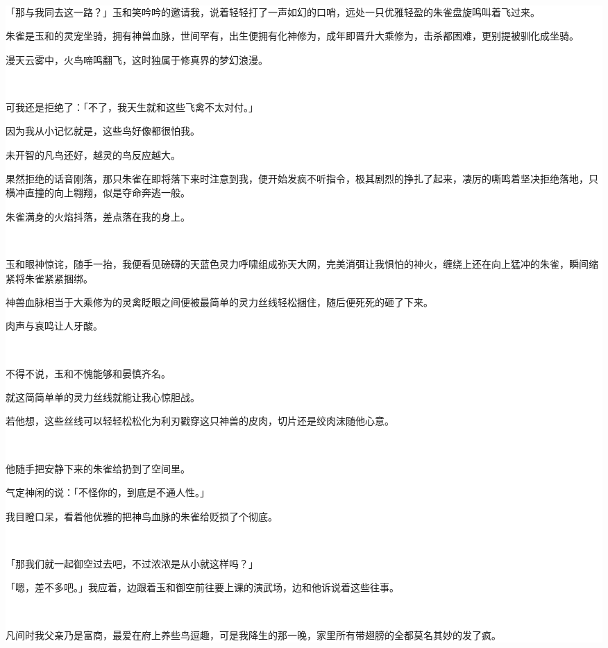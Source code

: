
「那与我同去这一路？」玉和笑吟吟的邀请我，说着轻轻打了一声如幻的口哨，远处一只优雅轻盈的朱雀盘旋鸣叫着飞过来。


朱雀是玉和的灵宠坐骑，拥有神兽血脉，世间罕有，出生便拥有化神修为，成年即晋升大乘修为，击杀都困难，更别提被驯化成坐骑。


漫天云雾中，火鸟啼鸣翻飞，这时独属于修真界的梦幻浪漫。


 


可我还是拒绝了：「不了，我天生就和这些飞禽不太对付。」


因为我从小记忆就是，这些鸟好像都很怕我。


未开智的凡鸟还好，越灵的鸟反应越大。


果然拒绝的话音刚落，那只朱雀在即将落下来时注意到我，便开始发疯不听指令，极其剧烈的挣扎了起来，凄厉的嘶鸣着坚决拒绝落地，只横冲直撞的向上翱翔，似是夺命奔逃一般。


朱雀满身的火焰抖落，差点落在我的身上。


 


玉和眼神惊诧，随手一抬，我便看见磅礴的天蓝色灵力呼啸组成弥天大网，完美消弭让我惧怕的神火，缠绕上还在向上猛冲的朱雀，瞬间缩紧将朱雀紧紧捆绑。


神兽血脉相当于大乘修为的灵禽眨眼之间便被最简单的灵力丝线轻松捆住，随后便死死的砸了下来。


肉声与哀鸣让人牙酸。


 


不得不说，玉和不愧能够和晏慎齐名。


就这简简单单的灵力丝线就能让我心惊胆战。


若他想，这些丝线可以轻轻松松化为利刃戳穿这只神兽的皮肉，切片还是绞肉沫随他心意。


 


他随手把安静下来的朱雀给扔到了空间里。


气定神闲的说：「不怪你的，到底是不通人性。」


我目瞪口呆，看着他优雅的把神鸟血脉的朱雀给贬损了个彻底。


 


「那我们就一起御空过去吧，不过浓浓是从小就这样吗？」


「嗯，差不多吧。」我应着，边跟着玉和御空前往要上课的演武场，边和他诉说着这些往事。


 


凡间时我父亲乃是富商，最爱在府上养些鸟逗趣，可是我降生的那一晚，家里所有带翅膀的全都莫名其妙的发了疯。
